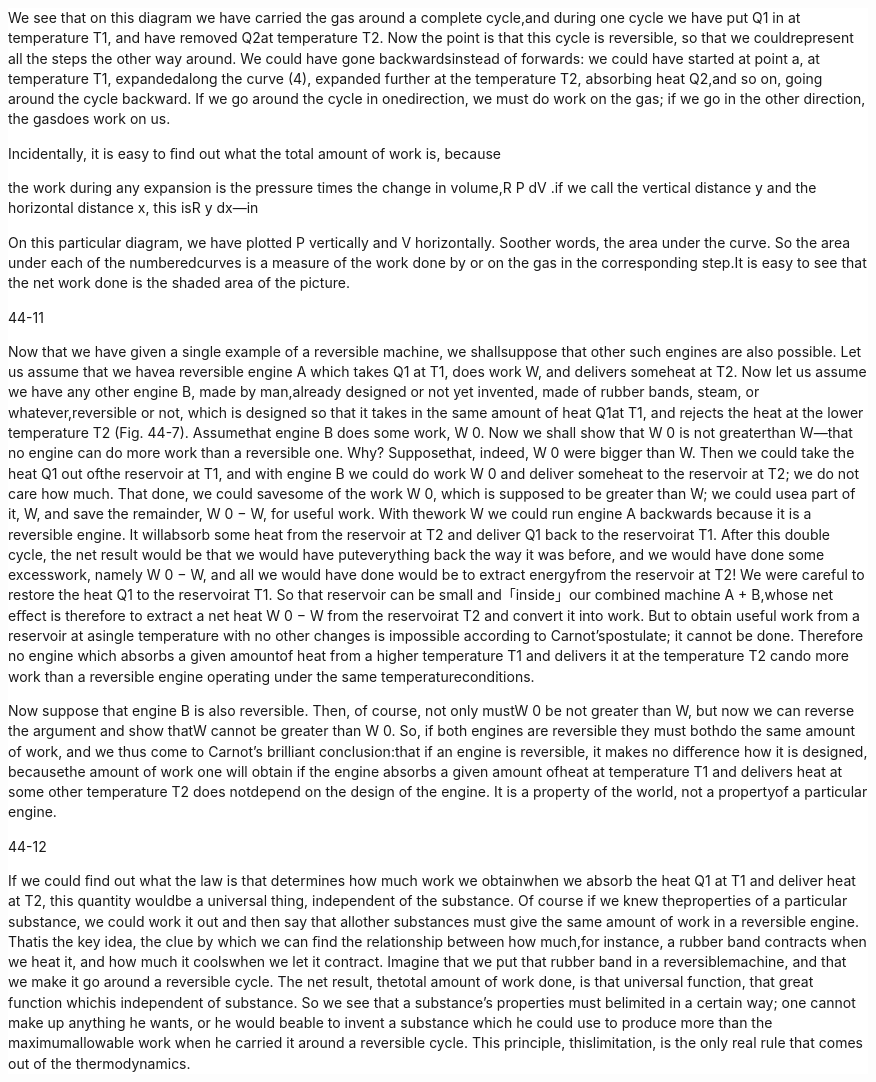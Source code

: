 We see that on this diagram we have carried the gas around a complete cycle,and during one cycle we have put Q1 in at temperature T1, and have removed Q2at temperature T2. Now the point is that this cycle is reversible, so that we couldrepresent all the steps the other way around. We could have gone backwardsinstead of forwards: we could have started at point a, at temperature T1, expandedalong the curve (4), expanded further at the temperature T2, absorbing heat Q2,and so on, going around the cycle backward. If we go around the cycle in onedirection, we must do work on the gas; if we go in the other direction, the gasdoes work on us.

Incidentally, it is easy to ﬁnd out what the total amount of work is, because

the work during any expansion is the pressure times the change in volume,R P dV .if we call the vertical distance y and the horizontal distance x, this isR y dx—in

On this particular diagram, we have plotted P vertically and V horizontally. Soother words, the area under the curve. So the area under each of the numberedcurves is a measure of the work done by or on the gas in the corresponding step.It is easy to see that the net work done is the shaded area of the picture.

44-11

Now that we have given a single example of a reversible machine, we shallsuppose that other such engines are also possible. Let us assume that we havea reversible engine A which takes Q1 at T1, does work W, and delivers someheat at T2. Now let us assume we have any other engine B, made by man,already designed or not yet invented, made of rubber bands, steam, or whatever,reversible or not, which is designed so that it takes in the same amount of heat Q1at T1, and rejects the heat at the lower temperature T2 (Fig. 44-7). Assumethat engine B does some work, W 0. Now we shall show that W 0 is not greaterthan W—that no engine can do more work than a reversible one. Why? Supposethat, indeed, W 0 were bigger than W. Then we could take the heat Q1 out ofthe reservoir at T1, and with engine B we could do work W 0 and deliver someheat to the reservoir at T2; we do not care how much. That done, we could savesome of the work W 0, which is supposed to be greater than W; we could usea part of it, W, and save the remainder, W 0 − W, for useful work. With thework W we could run engine A backwards because it is a reversible engine. It willabsorb some heat from the reservoir at T2 and deliver Q1 back to the reservoirat T1. After this double cycle, the net result would be that we would have puteverything back the way it was before, and we would have done some excesswork, namely W 0 − W, and all we would have done would be to extract energyfrom the reservoir at T2! We were careful to restore the heat Q1 to the reservoirat T1. So that reservoir can be small and「inside」our combined machine A + B,whose net eﬀect is therefore to extract a net heat W 0 − W from the reservoirat T2 and convert it into work. But to obtain useful work from a reservoir at asingle temperature with no other changes is impossible according to Carnot’spostulate; it cannot be done. Therefore no engine which absorbs a given amountof heat from a higher temperature T1 and delivers it at the temperature T2 cando more work than a reversible engine operating under the same temperatureconditions.

Now suppose that engine B is also reversible. Then, of course, not only mustW 0 be not greater than W, but now we can reverse the argument and show thatW cannot be greater than W 0. So, if both engines are reversible they must bothdo the same amount of work, and we thus come to Carnot’s brilliant conclusion:that if an engine is reversible, it makes no diﬀerence how it is designed, becausethe amount of work one will obtain if the engine absorbs a given amount ofheat at temperature T1 and delivers heat at some other temperature T2 does notdepend on the design of the engine. It is a property of the world, not a propertyof a particular engine.

44-12

If we could ﬁnd out what the law is that determines how much work we obtainwhen we absorb the heat Q1 at T1 and deliver heat at T2, this quantity wouldbe a universal thing, independent of the substance. Of course if we knew theproperties of a particular substance, we could work it out and then say that allother substances must give the same amount of work in a reversible engine. Thatis the key idea, the clue by which we can ﬁnd the relationship between how much,for instance, a rubber band contracts when we heat it, and how much it coolswhen we let it contract. Imagine that we put that rubber band in a reversiblemachine, and that we make it go around a reversible cycle. The net result, thetotal amount of work done, is that universal function, that great function whichis independent of substance. So we see that a substance’s properties must belimited in a certain way; one cannot make up anything he wants, or he would beable to invent a substance which he could use to produce more than the maximumallowable work when he carried it around a reversible cycle. This principle, thislimitation, is the only real rule that comes out of the thermodynamics.
